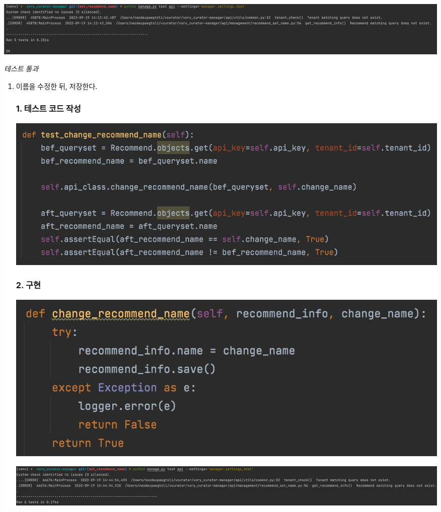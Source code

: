    ![테스트 통과](</assets/images/posts/2022-10-04-apply-tdd-with-python-django/Untitled(18).png>)

   _테스트 통과_

1. 이름을 수정한 뒤, 저장한다.

   ### 1. 테스트 코드 작성

   ![스크린샷 2022-09-19 오후 3.05.57.png](</assets/images/posts/2022-10-04-apply-tdd-with-python-django/Untitled(19).png>)

   ### 2. 구현

   ![스크린샷 2022-09-19 오후 2.43.56.png](</assets/images/posts/2022-10-04-apply-tdd-with-python-django/Untitled(20).png>)

   ![잘 된다.](</assets/images/posts/2022-10-04-apply-tdd-with-python-django/Untitled(21).png>)
